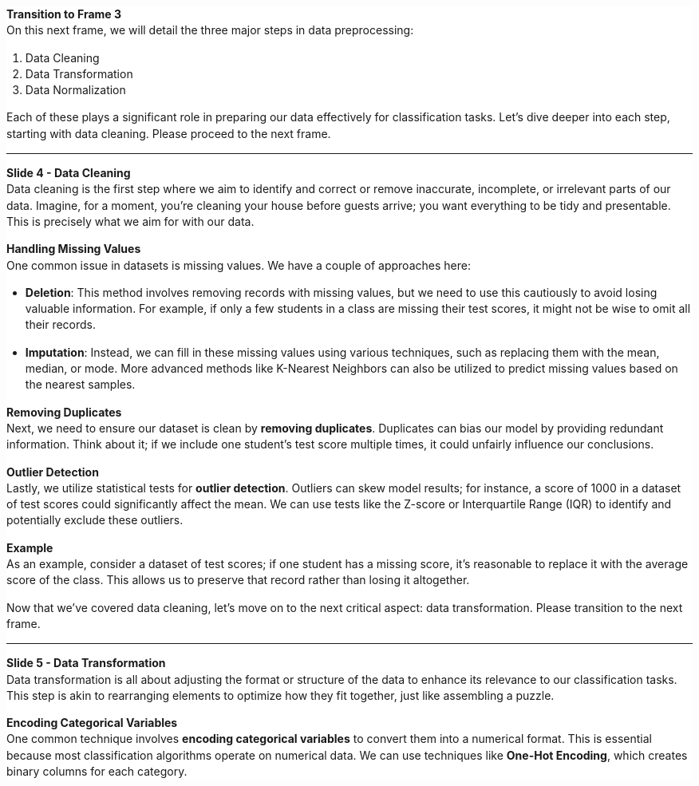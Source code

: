 
**Transition to Frame 3**  
On this next frame, we will detail the three major steps in data preprocessing: 

1. Data Cleaning
2. Data Transformation
3. Data Normalization  

Each of these plays a significant role in preparing our data effectively for classification tasks. Let’s dive deeper into each step, starting with data cleaning. Please proceed to the next frame.

---

**Slide 4 - Data Cleaning**  
Data cleaning is the first step where we aim to identify and correct or remove inaccurate, incomplete, or irrelevant parts of our data. Imagine, for a moment, you’re cleaning your house before guests arrive; you want everything to be tidy and presentable. This is precisely what we aim for with our data.

**Handling Missing Values**  
One common issue in datasets is missing values. We have a couple of approaches here: 

- **Deletion**: This method involves removing records with missing values, but we need to use this cautiously to avoid losing valuable information. For example, if only a few students in a class are missing their test scores, it might not be wise to omit all their records.
  
- **Imputation**: Instead, we can fill in these missing values using various techniques, such as replacing them with the mean, median, or mode. More advanced methods like K-Nearest Neighbors can also be utilized to predict missing values based on the nearest samples.

**Removing Duplicates**  
Next, we need to ensure our dataset is clean by **removing duplicates**. Duplicates can bias our model by providing redundant information. Think about it; if we include one student’s test score multiple times, it could unfairly influence our conclusions.

**Outlier Detection**  
Lastly, we utilize statistical tests for **outlier detection**. Outliers can skew model results; for instance, a score of 1000 in a dataset of test scores could significantly affect the mean. We can use tests like the Z-score or Interquartile Range (IQR) to identify and potentially exclude these outliers.

**Example**  
As an example, consider a dataset of test scores; if one student has a missing score, it’s reasonable to replace it with the average score of the class. This allows us to preserve that record rather than losing it altogether.

Now that we’ve covered data cleaning, let’s move on to the next critical aspect: data transformation. Please transition to the next frame.

---

**Slide 5 - Data Transformation**  
Data transformation is all about adjusting the format or structure of the data to enhance its relevance to our classification tasks. This step is akin to rearranging elements to optimize how they fit together, just like assembling a puzzle.

**Encoding Categorical Variables**  
One common technique involves **encoding categorical variables** to convert them into a numerical format. This is essential because most classification algorithms operate on numerical data. We can use techniques like **One-Hot Encoding**, which creates binary columns for each category.
